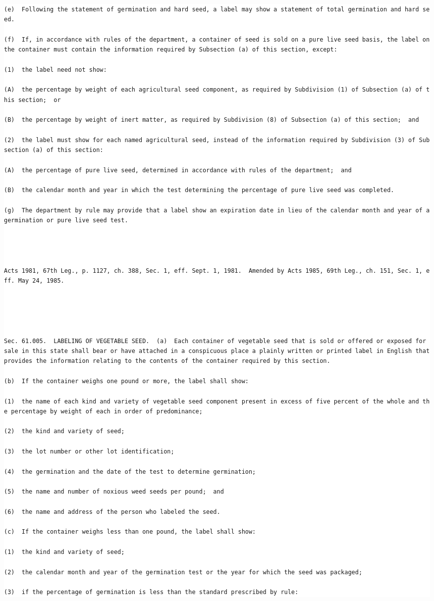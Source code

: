     (e)  Following the statement of germination and hard seed, a label may show a statement of total germination and hard seed.
    
    (f)  If, in accordance with rules of the department, a container of seed is sold on a pure live seed basis, the label on the container must contain the information required by Subsection (a) of this section, except:
    
    (1)  the label need not show:
    
    (A)  the percentage by weight of each agricultural seed component, as required by Subdivision (1) of Subsection (a) of this section;  or
    
    (B)  the percentage by weight of inert matter, as required by Subdivision (8) of Subsection (a) of this section;  and
    
    (2)  the label must show for each named agricultural seed, instead of the information required by Subdivision (3) of Subsection (a) of this section:
    
    (A)  the percentage of pure live seed, determined in accordance with rules of the department;  and
    
    (B)  the calendar month and year in which the test determining the percentage of pure live seed was completed.
    
    (g)  The department by rule may provide that a label show an expiration date in lieu of the calendar month and year of a germination or pure live seed test.
    
    
    
    
    Acts 1981, 67th Leg., p. 1127, ch. 388, Sec. 1, eff. Sept. 1, 1981.  Amended by Acts 1985, 69th Leg., ch. 151, Sec. 1, eff. May 24, 1985.
    
    
    
    
    
    Sec. 61.005.  LABELING OF VEGETABLE SEED.  (a)  Each container of vegetable seed that is sold or offered or exposed for sale in this state shall bear or have attached in a conspicuous place a plainly written or printed label in English that provides the information relating to the contents of the container required by this section.
    
    (b)  If the container weighs one pound or more, the label shall show:
    
    (1)  the name of each kind and variety of vegetable seed component present in excess of five percent of the whole and the percentage by weight of each in order of predominance;
    
    (2)  the kind and variety of seed;
    
    (3)  the lot number or other lot identification;
    
    (4)  the germination and the date of the test to determine germination;
    
    (5)  the name and number of noxious weed seeds per pound;  and
    
    (6)  the name and address of the person who labeled the seed.
    
    (c)  If the container weighs less than one pound, the label shall show:
    
    (1)  the kind and variety of seed;
    
    (2)  the calendar month and year of the germination test or the year for which the seed was packaged;
    
    (3)  if the percentage of germination is less than the standard prescribed by rule:
    